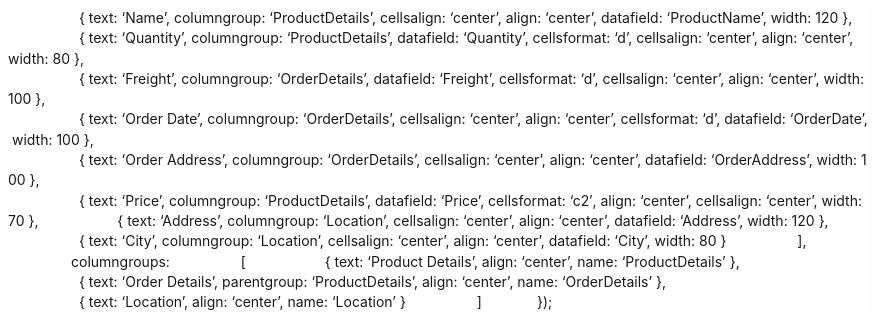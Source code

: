 &nbsp;&nbsp;&nbsp;&nbsp;&nbsp;&nbsp;&nbsp;&nbsp;&nbsp;&nbsp;&nbsp;&nbsp;&nbsp;&nbsp;&nbsp;&nbsp;&nbsp;&nbsp;<span class="js__brace">{</span>&nbsp;text:&nbsp;&lsquo;Name&rsquo;,&nbsp;columngroup:&nbsp;&lsquo;ProductDetails&rsquo;,&nbsp;cellsalign:&nbsp;&lsquo;center&rsquo;,&nbsp;align:&nbsp;&lsquo;center&rsquo;,&nbsp;datafield:&nbsp;&lsquo;ProductName&rsquo;,&nbsp;width:&nbsp;<span class="js__num">120</span>&nbsp;<span class="js__brace">}</span>,&nbsp;
&nbsp;&nbsp;&nbsp;&nbsp;&nbsp;&nbsp;&nbsp;&nbsp;&nbsp;&nbsp;&nbsp;&nbsp;&nbsp;&nbsp;&nbsp;&nbsp;&nbsp;&nbsp;<span class="js__brace">{</span>&nbsp;text:&nbsp;&lsquo;Quantity&rsquo;,&nbsp;columngroup:&nbsp;&lsquo;ProductDetails&rsquo;,&nbsp;datafield:&nbsp;&lsquo;Quantity&rsquo;,&nbsp;cellsformat:&nbsp;&lsquo;d&rsquo;,&nbsp;cellsalign:&nbsp;&lsquo;center&rsquo;,&nbsp;align:&nbsp;&lsquo;center&rsquo;,&nbsp;width:&nbsp;<span class="js__num">80</span>&nbsp;<span class="js__brace">}</span>,&nbsp;
&nbsp;&nbsp;&nbsp;&nbsp;&nbsp;&nbsp;&nbsp;&nbsp;&nbsp;&nbsp;&nbsp;&nbsp;&nbsp;&nbsp;&nbsp;&nbsp;&nbsp;&nbsp;<span class="js__brace">{</span>&nbsp;text:&nbsp;&lsquo;Freight&rsquo;,&nbsp;columngroup:&nbsp;&lsquo;OrderDetails&rsquo;,&nbsp;datafield:&nbsp;&lsquo;Freight&rsquo;,&nbsp;cellsformat:&nbsp;&lsquo;d&rsquo;,&nbsp;cellsalign:&nbsp;&lsquo;center&rsquo;,&nbsp;align:&nbsp;&lsquo;center&rsquo;,&nbsp;width:&nbsp;<span class="js__num">100</span>&nbsp;<span class="js__brace">}</span>,&nbsp;
&nbsp;&nbsp;&nbsp;&nbsp;&nbsp;&nbsp;&nbsp;&nbsp;&nbsp;&nbsp;&nbsp;&nbsp;&nbsp;&nbsp;&nbsp;&nbsp;&nbsp;&nbsp;<span class="js__brace">{</span>&nbsp;text:&nbsp;&lsquo;Order&nbsp;<span class="js__object">Date</span>&rsquo;,&nbsp;columngroup:&nbsp;&lsquo;OrderDetails&rsquo;,&nbsp;cellsalign:&nbsp;&lsquo;center&rsquo;,&nbsp;align:&nbsp;&lsquo;center&rsquo;,&nbsp;cellsformat:&nbsp;&lsquo;d&rsquo;,&nbsp;datafield:&nbsp;&lsquo;OrderDate&rsquo;,&nbsp;width:&nbsp;<span class="js__num">100</span>&nbsp;<span class="js__brace">}</span>,&nbsp;
&nbsp;&nbsp;&nbsp;&nbsp;&nbsp;&nbsp;&nbsp;&nbsp;&nbsp;&nbsp;&nbsp;&nbsp;&nbsp;&nbsp;&nbsp;&nbsp;&nbsp;&nbsp;<span class="js__brace">{</span>&nbsp;text:&nbsp;&lsquo;Order&nbsp;Address&rsquo;,&nbsp;columngroup:&nbsp;&lsquo;OrderDetails&rsquo;,&nbsp;cellsalign:&nbsp;&lsquo;center&rsquo;,&nbsp;align:&nbsp;&lsquo;center&rsquo;,&nbsp;datafield:&nbsp;&lsquo;OrderAddress&rsquo;,&nbsp;width:&nbsp;<span class="js__num">100</span>&nbsp;<span class="js__brace">}</span>,&nbsp;
&nbsp;&nbsp;&nbsp;&nbsp;&nbsp;&nbsp;&nbsp;&nbsp;&nbsp;&nbsp;&nbsp;&nbsp;&nbsp;&nbsp;&nbsp;&nbsp;&nbsp;&nbsp;<span class="js__brace">{</span>&nbsp;text:&nbsp;&lsquo;Price&rsquo;,&nbsp;columngroup:&nbsp;&lsquo;ProductDetails&rsquo;,&nbsp;datafield:&nbsp;&lsquo;Price&rsquo;,&nbsp;cellsformat:&nbsp;&lsquo;c2&prime;,&nbsp;align:&nbsp;&lsquo;center&rsquo;,&nbsp;cellsalign:&nbsp;&lsquo;center&rsquo;,&nbsp;width:&nbsp;<span class="js__num">70</span>&nbsp;<span class="js__brace">}</span>,&nbsp;
&nbsp;&nbsp;&nbsp;&nbsp;&nbsp;&nbsp;&nbsp;&nbsp;&nbsp;&nbsp;&nbsp;&nbsp;&nbsp;&nbsp;&nbsp;&nbsp;&nbsp;&nbsp;<span class="js__brace">{</span>&nbsp;text:&nbsp;&lsquo;Address&rsquo;,&nbsp;columngroup:&nbsp;&lsquo;Location&rsquo;,&nbsp;cellsalign:&nbsp;&lsquo;center&rsquo;,&nbsp;align:&nbsp;&lsquo;center&rsquo;,&nbsp;datafield:&nbsp;&lsquo;Address&rsquo;,&nbsp;width:&nbsp;<span class="js__num">120</span>&nbsp;<span class="js__brace">}</span>,&nbsp;
&nbsp;&nbsp;&nbsp;&nbsp;&nbsp;&nbsp;&nbsp;&nbsp;&nbsp;&nbsp;&nbsp;&nbsp;&nbsp;&nbsp;&nbsp;&nbsp;&nbsp;&nbsp;<span class="js__brace">{</span>&nbsp;text:&nbsp;&lsquo;City&rsquo;,&nbsp;columngroup:&nbsp;&lsquo;Location&rsquo;,&nbsp;cellsalign:&nbsp;&lsquo;center&rsquo;,&nbsp;align:&nbsp;&lsquo;center&rsquo;,&nbsp;datafield:&nbsp;&lsquo;City&rsquo;,&nbsp;width:&nbsp;<span class="js__num">80</span>&nbsp;<span class="js__brace">}</span>&nbsp;
&nbsp;&nbsp;&nbsp;&nbsp;&nbsp;&nbsp;&nbsp;&nbsp;&nbsp;&nbsp;&nbsp;&nbsp;&nbsp;&nbsp;&nbsp;&nbsp;],&nbsp;
&nbsp;&nbsp;&nbsp;&nbsp;&nbsp;&nbsp;&nbsp;&nbsp;&nbsp;&nbsp;&nbsp;&nbsp;&nbsp;&nbsp;&nbsp;&nbsp;columngroups:&nbsp;
&nbsp;&nbsp;&nbsp;&nbsp;&nbsp;&nbsp;&nbsp;&nbsp;&nbsp;&nbsp;&nbsp;&nbsp;&nbsp;&nbsp;&nbsp;&nbsp;[&nbsp;
&nbsp;&nbsp;&nbsp;&nbsp;&nbsp;&nbsp;&nbsp;&nbsp;&nbsp;&nbsp;&nbsp;&nbsp;&nbsp;&nbsp;&nbsp;&nbsp;&nbsp;&nbsp;<span class="js__brace">{</span>&nbsp;text:&nbsp;&lsquo;Product&nbsp;Details&rsquo;,&nbsp;align:&nbsp;&lsquo;center&rsquo;,&nbsp;name:&nbsp;&lsquo;ProductDetails&rsquo;&nbsp;<span class="js__brace">}</span>,&nbsp;
&nbsp;&nbsp;&nbsp;&nbsp;&nbsp;&nbsp;&nbsp;&nbsp;&nbsp;&nbsp;&nbsp;&nbsp;&nbsp;&nbsp;&nbsp;&nbsp;&nbsp;&nbsp;<span class="js__brace">{</span>&nbsp;text:&nbsp;&lsquo;Order&nbsp;Details&rsquo;,&nbsp;parentgroup:&nbsp;&lsquo;ProductDetails&rsquo;,&nbsp;align:&nbsp;&lsquo;center&rsquo;,&nbsp;name:&nbsp;&lsquo;OrderDetails&rsquo;&nbsp;<span class="js__brace">}</span>,&nbsp;
&nbsp;&nbsp;&nbsp;&nbsp;&nbsp;&nbsp;&nbsp;&nbsp;&nbsp;&nbsp;&nbsp;&nbsp;&nbsp;&nbsp;&nbsp;&nbsp;&nbsp;&nbsp;<span class="js__brace">{</span>&nbsp;text:&nbsp;&lsquo;Location&rsquo;,&nbsp;align:&nbsp;&lsquo;center&rsquo;,&nbsp;name:&nbsp;&lsquo;Location&rsquo;&nbsp;<span class="js__brace">}</span>&nbsp;
&nbsp;&nbsp;&nbsp;&nbsp;&nbsp;&nbsp;&nbsp;&nbsp;&nbsp;&nbsp;&nbsp;&nbsp;&nbsp;&nbsp;&nbsp;&nbsp;]&nbsp;
&nbsp;&nbsp;&nbsp;&nbsp;&nbsp;&nbsp;&nbsp;&nbsp;&nbsp;&nbsp;&nbsp;&nbsp;<span class="js__brace">}</span>);&nbsp;